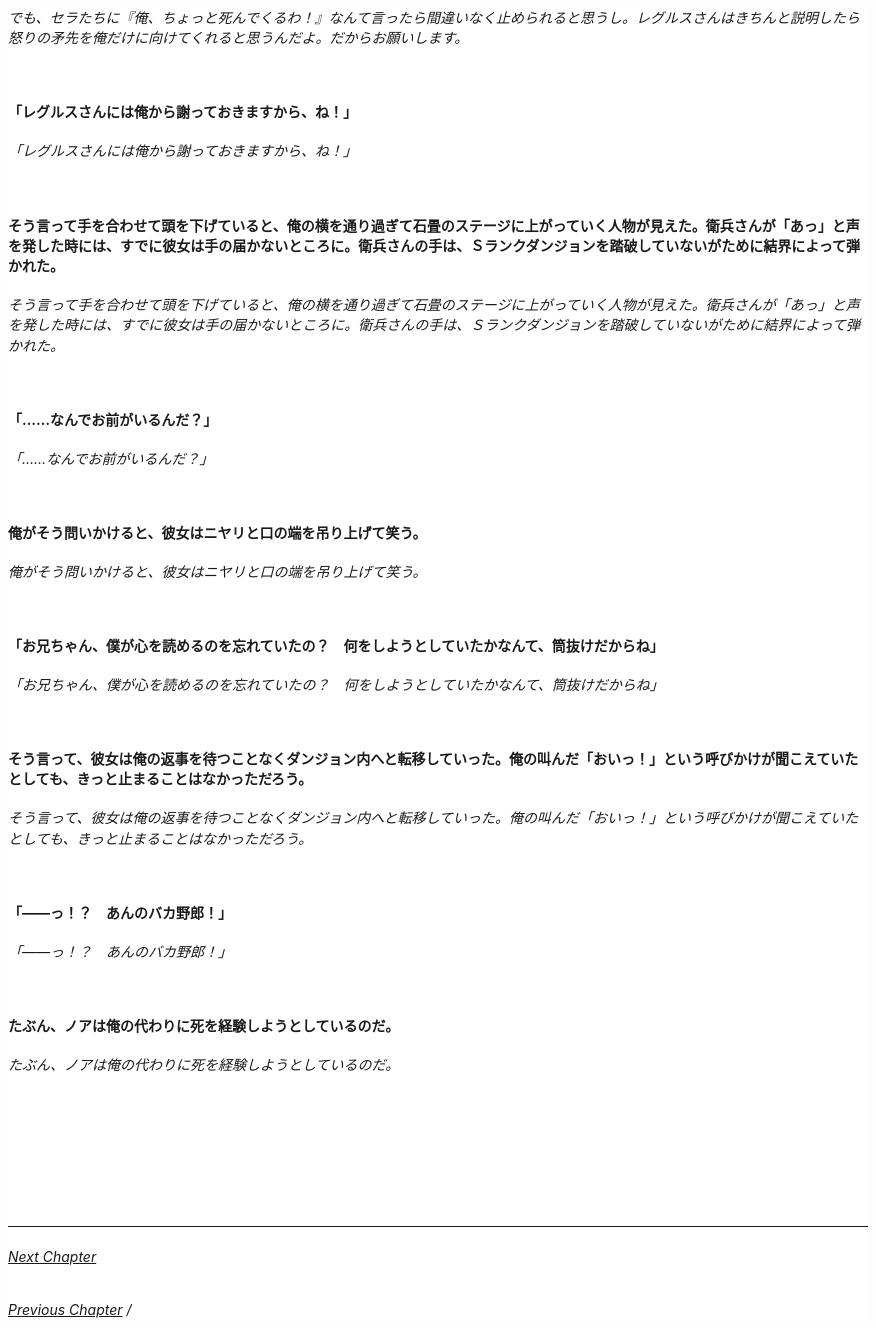 *でも、セラたちに『俺、ちょっと死んでくるわ！』なんて言ったら間違いなく止められると思うし。レグルスさんはきちんと説明したら怒りの矛先を俺だけに向けてくれると思うんだよ。だからお願いします。*

&nbsp;

#### 「レグルスさんには俺から謝っておきますから、ね！」

*「レグルスさんには俺から謝っておきますから、ね！」*

&nbsp;

#### そう言って手を合わせて頭を下げていると、俺の横を通り過ぎて石畳のステージに上がっていく人物が見えた。衛兵さんが「あっ」と声を発した時には、すでに彼女は手の届かないところに。衛兵さんの手は、Ｓランクダンジョンを踏破していないがために結界によって弾かれた。

*そう言って手を合わせて頭を下げていると、俺の横を通り過ぎて石畳のステージに上がっていく人物が見えた。衛兵さんが「あっ」と声を発した時には、すでに彼女は手の届かないところに。衛兵さんの手は、Ｓランクダンジョンを踏破していないがために結界によって弾かれた。*

&nbsp;

#### 「……なんでお前がいるんだ？」

*「……なんでお前がいるんだ？」*

&nbsp;

#### 俺がそう問いかけると、彼女はニヤリと口の端を吊り上げて笑う。

*俺がそう問いかけると、彼女はニヤリと口の端を吊り上げて笑う。*

&nbsp;

#### 「お兄ちゃん、僕が心を読めるのを忘れていたの？　何をしようとしていたかなんて、筒抜けだからね」

*「お兄ちゃん、僕が心を読めるのを忘れていたの？　何をしようとしていたかなんて、筒抜けだからね」*

&nbsp;

#### そう言って、彼女は俺の返事を待つことなくダンジョン内へと転移していった。俺の叫んだ「おいっ！」という呼びかけが聞こえていたとしても、きっと止まることはなかっただろう。

*そう言って、彼女は俺の返事を待つことなくダンジョン内へと転移していった。俺の叫んだ「おいっ！」という呼びかけが聞こえていたとしても、きっと止まることはなかっただろう。*

&nbsp;

#### 「――っ！？　あんのバカ野郎！」

*「――っ！？　あんのバカ野郎！」*

&nbsp;

#### たぶん、ノアは俺の代わりに死を経験しようとしているのだ。

*たぶん、ノアは俺の代わりに死を経験しようとしているのだ。*

&nbsp;

&nbsp;

&nbsp;

&nbsp;


---

###### [Next Chapter](./chapter_0238.md)
###### [Previous Chapter](./chapter_0236.md)&nbsp;/&nbsp;
